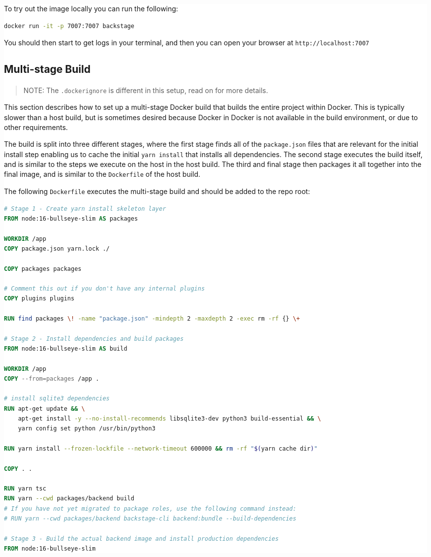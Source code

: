 To try out the image locally you can run the following:

```sh
docker run -it -p 7007:7007 backstage
```

You should then start to get logs in your terminal, and then you can open your
browser at `http://localhost:7007`

## Multi-stage Build

> NOTE: The `.dockerignore` is different in this setup, read on for more
> details.

This section describes how to set up a multi-stage Docker build that builds the
entire project within Docker. This is typically slower than a host build, but is
sometimes desired because Docker in Docker is not available in the build
environment, or due to other requirements.

The build is split into three different stages, where the first stage finds all
of the `package.json` files that are relevant for the initial install step
enabling us to cache the initial `yarn install` that installs all dependencies.
The second stage executes the build itself, and is similar to the steps we
execute on the host in the host build. The third and final stage then packages
it all together into the final image, and is similar to the `Dockerfile` of the
host build.

The following `Dockerfile` executes the multi-stage build and should be added to
the repo root:

```Dockerfile
# Stage 1 - Create yarn install skeleton layer
FROM node:16-bullseye-slim AS packages

WORKDIR /app
COPY package.json yarn.lock ./

COPY packages packages

# Comment this out if you don't have any internal plugins
COPY plugins plugins

RUN find packages \! -name "package.json" -mindepth 2 -maxdepth 2 -exec rm -rf {} \+

# Stage 2 - Install dependencies and build packages
FROM node:16-bullseye-slim AS build

WORKDIR /app
COPY --from=packages /app .

# install sqlite3 dependencies
RUN apt-get update && \
    apt-get install -y --no-install-recommends libsqlite3-dev python3 build-essential && \
    yarn config set python /usr/bin/python3

RUN yarn install --frozen-lockfile --network-timeout 600000 && rm -rf "$(yarn cache dir)"

COPY . .

RUN yarn tsc
RUN yarn --cwd packages/backend build
# If you have not yet migrated to package roles, use the following command instead:
# RUN yarn --cwd packages/backend backstage-cli backend:bundle --build-dependencies

# Stage 3 - Build the actual backend image and install production dependencies
FROM node:16-bullseye-slim

```